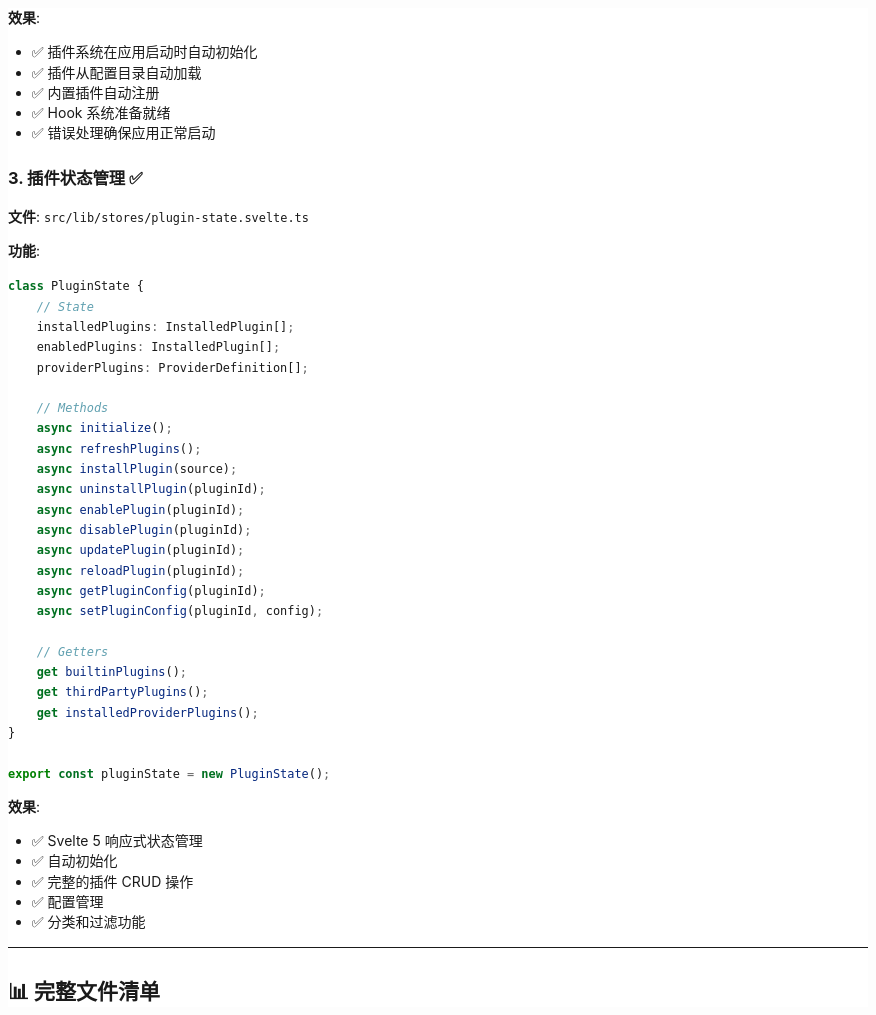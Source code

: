**效果**:

- ✅ 插件系统在应用启动时自动初始化
- ✅ 插件从配置目录自动加载
- ✅ 内置插件自动注册
- ✅ Hook 系统准备就绪
- ✅ 错误处理确保应用正常启动

### 3. 插件状态管理 ✅

**文件**: `src/lib/stores/plugin-state.svelte.ts`

**功能**:

```typescript
class PluginState {
	// State
	installedPlugins: InstalledPlugin[];
	enabledPlugins: InstalledPlugin[];
	providerPlugins: ProviderDefinition[];

	// Methods
	async initialize();
	async refreshPlugins();
	async installPlugin(source);
	async uninstallPlugin(pluginId);
	async enablePlugin(pluginId);
	async disablePlugin(pluginId);
	async updatePlugin(pluginId);
	async reloadPlugin(pluginId);
	async getPluginConfig(pluginId);
	async setPluginConfig(pluginId, config);

	// Getters
	get builtinPlugins();
	get thirdPartyPlugins();
	get installedProviderPlugins();
}

export const pluginState = new PluginState();
```

**效果**:

- ✅ Svelte 5 响应式状态管理
- ✅ 自动初始化
- ✅ 完整的插件 CRUD 操作
- ✅ 配置管理
- ✅ 分类和过滤功能

---

## 📊 完整文件清单
